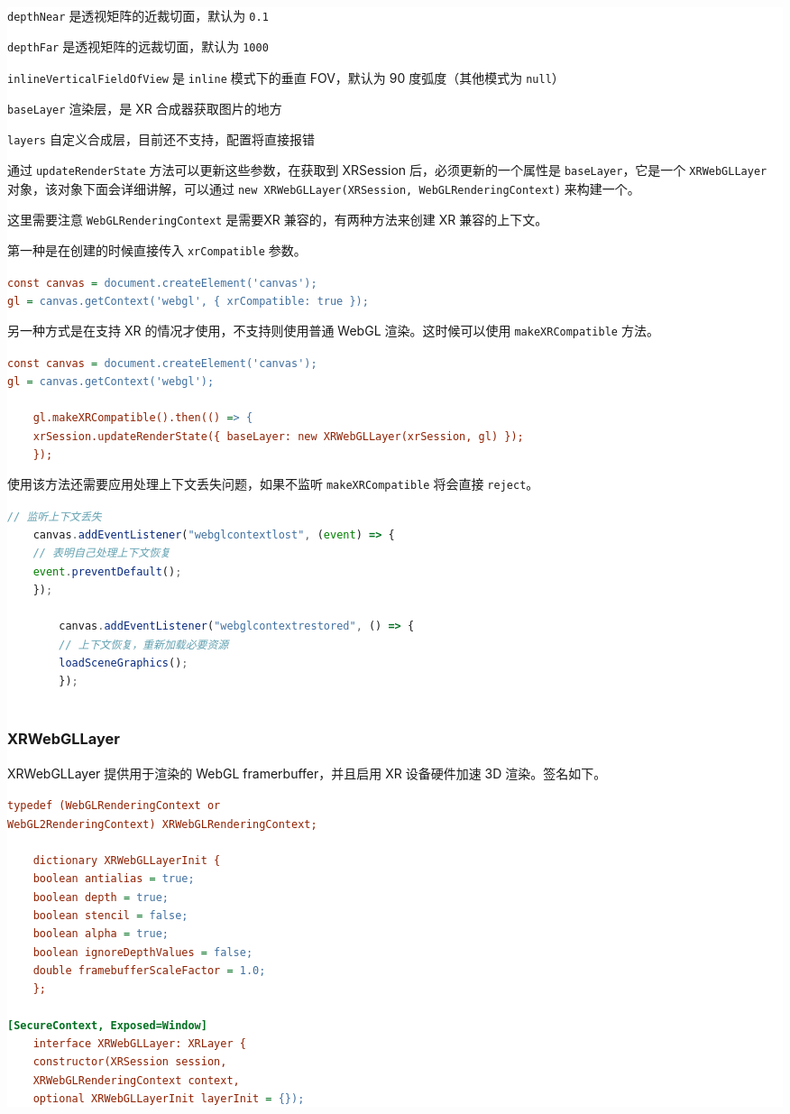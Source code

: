 `depthNear` 是透视矩阵的近裁切面，默认为 `0.1`

`depthFar` 是透视矩阵的远裁切面，默认为 `1000`

`inlineVerticalFieldOfView` 是 `inline` 模式下的垂直 FOV，默认为 90 度弧度（其他模式为 `null`）

`baseLayer` 渲染层，是 XR 合成器获取图片的地方

`layers` 自定义合成层，目前还不支持，配置将直接报错

通过 `updateRenderState` 方法可以更新这些参数，在获取到 XRSession 后，必须更新的一个属性是 `baseLayer`，它是一个 `XRWebGLLayer` 对象，该对象下面会详细讲解，可以通过 `new XRWebGLLayer(XRSession, WebGLRenderingContext)` 来构建一个。

这里需要注意 `WebGLRenderingContext` 是需要XR 兼容的，有两种方法来创建 XR 兼容的上下文。

第一种是在创建的时候直接传入 `xrCompatible` 参数。

```ini
const canvas = document.createElement('canvas');
gl = canvas.getContext('webgl', { xrCompatible: true });
```

另一种方式是在支持 XR 的情况才使用，不支持则使用普通 WebGL 渲染。这时候可以使用 `makeXRCompatible` 方法。

```ini
const canvas = document.createElement('canvas');
gl = canvas.getContext('webgl');

    gl.makeXRCompatible().then(() => {
    xrSession.updateRenderState({ baseLayer: new XRWebGLLayer(xrSession, gl) });
    });
```

使用该方法还需要应用处理上下文丢失问题，如果不监听 `makeXRCompatible` 将会直接 `reject`。

```javascript
// 监听上下文丢失
    canvas.addEventListener("webglcontextlost", (event) => {
    // 表明自己处理上下文恢复
    event.preventDefault();
    });
    
        canvas.addEventListener("webglcontextrestored", () => {
        // 上下文恢复，重新加载必要资源
        loadSceneGraphics();
        });
        
```

### XRWebGLLayer

XRWebGLLayer 提供用于渲染的 WebGL framerbuffer，并且启用 XR 设备硬件加速 3D 渲染。签名如下。

```ini
typedef (WebGLRenderingContext or
WebGL2RenderingContext) XRWebGLRenderingContext;

    dictionary XRWebGLLayerInit {
    boolean antialias = true;
    boolean depth = true;
    boolean stencil = false;
    boolean alpha = true;
    boolean ignoreDepthValues = false;
    double framebufferScaleFactor = 1.0;
    };
    
[SecureContext, Exposed=Window]
    interface XRWebGLLayer: XRLayer {
    constructor(XRSession session,
    XRWebGLRenderingContext context,
    optional XRWebGLLayerInit layerInit = {});
```